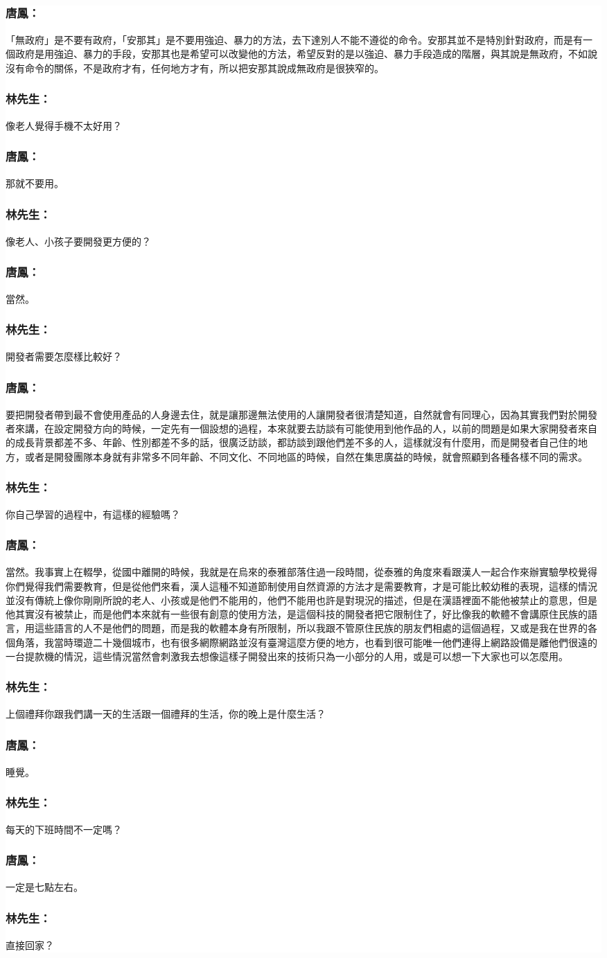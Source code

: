 ### 唐鳳：
「無政府」是不要有政府，「安那其」是不要用強迫、暴力的方法，去下達別人不能不遵從的命令。安那其並不是特別針對政府，而是有一個政府是用強迫、暴力的手段，安那其也是希望可以改變他的方法，希望反對的是以強迫、暴力手段造成的階層，與其說是無政府，不如說沒有命令的關係，不是政府才有，任何地方才有，所以把安那其說成無政府是很狹窄的。

### 林先生：
像老人覺得手機不太好用？

### 唐鳳：
那就不要用。

### 林先生：
像老人、小孩子要開發更方便的？

### 唐鳳：
當然。

### 林先生：
開發者需要怎麼樣比較好？

### 唐鳳：
要把開發者帶到最不會使用產品的人身邊去住，就是讓那邊無法使用的人讓開發者很清楚知道，自然就會有同理心，因為其實我們對於開發者來講，在設定開發方向的時候，一定先有一個設想的過程，本來就要去訪談有可能使用到他作品的人，以前的問題是如果大家開發者來自的成長背景都差不多、年齡、性別都差不多的話，很廣泛訪談，都訪談到跟他們差不多的人，這樣就沒有什麼用，而是開發者自己住的地方，或者是開發團隊本身就有非常多不同年齡、不同文化、不同地區的時候，自然在集思廣益的時候，就會照顧到各種各樣不同的需求。

### 林先生：
你自己學習的過程中，有這樣的經驗嗎？

### 唐鳳：
當然。我事實上在輟學，從國中離開的時候，我就是在烏來的泰雅部落住過一段時間，從泰雅的角度來看跟漢人一起合作來辦實驗學校覺得你們覺得我們需要教育，但是從他們來看，漢人這種不知道節制使用自然資源的方法才是需要教育，才是可能比較幼稚的表現，這樣的情況並沒有傳統上像你剛剛所說的老人、小孩或是他們不能用的，他們不能用也許是對現況的描述，但是在漢語裡面不能他被禁止的意思，但是他其實沒有被禁止，而是他們本來就有一些很有創意的使用方法，是這個科技的開發者把它限制住了，好比像我的軟體不會講原住民族的語言，用這些語言的人不是他們的問題，而是我的軟體本身有所限制，所以我跟不管原住民族的朋友們相處的這個過程，又或是我在世界的各個角落，我當時環遊二十幾個城市，也有很多網際網路並沒有臺灣這麼方便的地方，也看到很可能唯一他們連得上網路設備是離他們很遠的一台提款機的情況，這些情況當然會刺激我去想像這樣子開發出來的技術只為一小部分的人用，或是可以想一下大家也可以怎麼用。

### 林先生：
上個禮拜你跟我們講一天的生活跟一個禮拜的生活，你的晚上是什麼生活？

### 唐鳳：
睡覺。

### 林先生：
每天的下班時間不一定嗎？

### 唐鳳：
一定是七點左右。

### 林先生：
直接回家？
